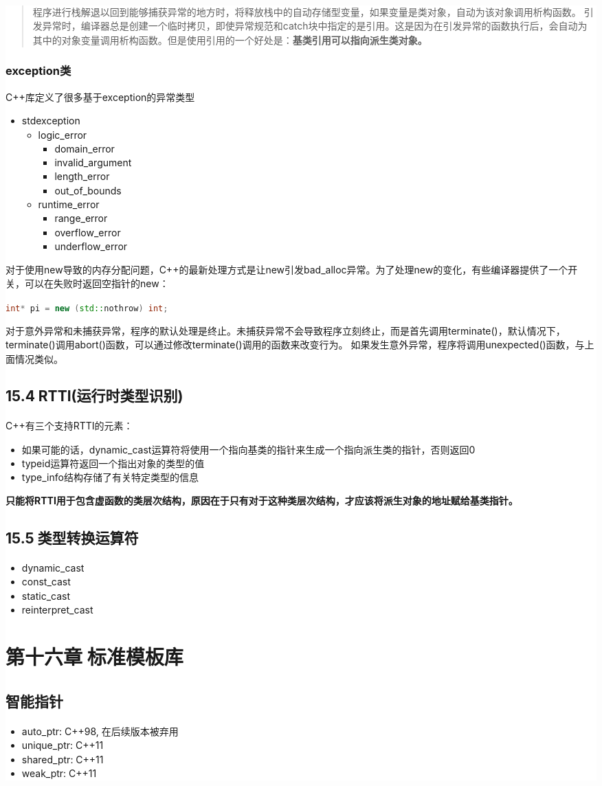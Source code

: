 > 程序进行栈解退以回到能够捕获异常的地方时，将释放栈中的自动存储型变量，如果变量是类对象，自动为该对象调用析构函数。
> 引发异常时，编译器总是创建一个临时拷贝，即使异常规范和catch块中指定的是引用。这是因为在引发异常的函数执行后，会自动为其中的对象变量调用析构函数。但是使用引用的一个好处是：**基类引用可以指向派生类对象。**

### exception类

C++库定义了很多基于exception的异常类型

- stdexception
  - logic_error
    - domain_error
    - invalid_argument
    - length_error
    - out_of_bounds
  - runtime_error
    - range_error
    - overflow_error
    - underflow_error

对于使用new导致的内存分配问题，C++的最新处理方式是让new引发bad_alloc异常。为了处理new的变化，有些编译器提供了一个开关，可以在失败时返回空指针的new：

```C++
int* pi = new (std::nothrow) int;
```

对于意外异常和未捕获异常，程序的默认处理是终止。未捕获异常不会导致程序立刻终止，而是首先调用terminate()，默认情况下，terminate()调用abort()函数，可以通过修改terminate()调用的函数来改变行为。
如果发生意外异常，程序将调用unexpected()函数，与上面情况类似。

## 15.4 RTTI(运行时类型识别)

C++有三个支持RTTI的元素：

- 如果可能的话，dynamic_cast运算符将使用一个指向基类的指针来生成一个指向派生类的指针，否则返回0
- typeid运算符返回一个指出对象的类型的值
- type_info结构存储了有关特定类型的信息

**只能将RTTI用于包含虚函数的类层次结构，原因在于只有对于这种类层次结构，才应该将派生对象的地址赋给基类指针。**

## 15.5 类型转换运算符

- dynamic_cast
- const_cast
- static_cast
- reinterpret_cast

# 第十六章 标准模板库

## 智能指针

- auto_ptr: C++98, 在后续版本被弃用
- unique_ptr:   C++11
- shared_ptr: C++11
- weak_ptr: C++11
